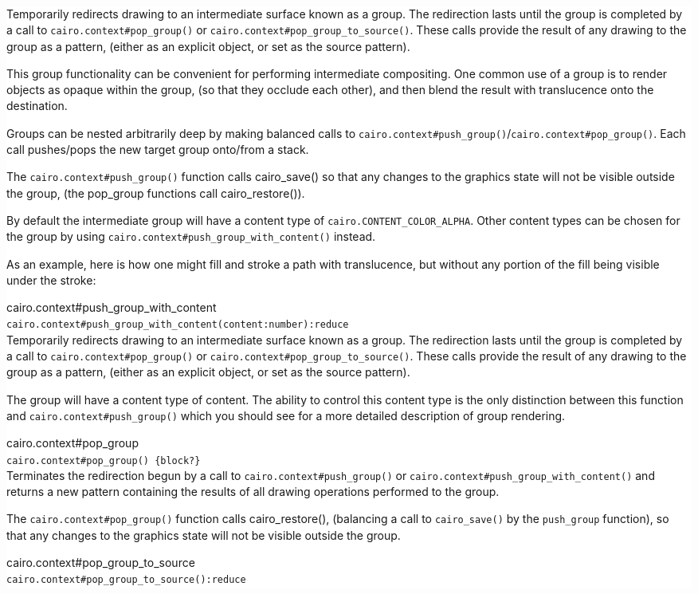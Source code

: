 Temporarily redirects drawing to an intermediate surface known as a group. The redirection lasts until the group is completed by a call to <code class="highlighter-rouge">cairo.context#pop_group()</code> or <code class="highlighter-rouge">cairo.context#pop_group_to_source()</code>. These calls provide the result of any drawing to the group as a pattern, (either as an explicit object, or set as the source pattern).
</p>
<p>
This group functionality can be convenient for performing intermediate compositing. One common use of a group is to render objects as opaque within the group, (so that they occlude each other), and then blend the result with translucence onto the destination.
</p>
<p>
Groups can be nested arbitrarily deep by making balanced calls to <code class="highlighter-rouge">cairo.context#push_group()</code>/<code class="highlighter-rouge">cairo.context#pop_group()</code>. Each call pushes/pops the new target group onto/from a stack.
</p>
<p>
The <code class="highlighter-rouge">cairo.context#push_group()</code> function calls cairo_save() so that any changes to the graphics state will not be visible outside the group, (the pop_group functions call cairo_restore()).
</p>
<p>
By default the intermediate group will have a content type of <code class="highlighter-rouge">cairo.CONTENT_COLOR_ALPHA</code>. Other content types can be chosen for the group by using <code class="highlighter-rouge">cairo.context#push_group_with_content()</code> instead.
</p>
<p>
As an example, here is how one might fill and stroke a path with translucence, but without any portion of the fill being visible under the stroke:
</p>
<p>
<div class="h5">cairo.context#push_group_with_content</div>
<div class="mb-2"><i class="fas fa-caret-right mr-2"></i><code>cairo.context#push_group_with_content(content:number):reduce</code></div>
Temporarily redirects drawing to an intermediate surface known as a group. The redirection lasts until the group is completed by a call to <code class="highlighter-rouge">cairo.context#pop_group()</code> or <code class="highlighter-rouge">cairo.context#pop_group_to_source()</code>. These calls provide the result of any drawing to the group as a pattern, (either as an explicit object, or set as the source pattern).
</p>
<p>
The group will have a content type of content. The ability to control this content type is the only distinction between this function and <code class="highlighter-rouge">cairo.context#push_group()</code> which you should see for a more detailed description of group rendering.
</p>
<p>
<div class="h5">cairo.context#pop_group</div>
<div class="mb-2"><i class="fas fa-caret-right mr-2"></i><code>cairo.context#pop_group() {block?}</code></div>
Terminates the redirection begun by a call to <code class="highlighter-rouge">cairo.context#push_group()</code> or <code class="highlighter-rouge">cairo.context#push_group_with_content()</code> and returns a new pattern containing the results of all drawing operations performed to the group.
</p>
<p>
The <code class="highlighter-rouge">cairo.context#pop_group()</code> function calls cairo_restore(), (balancing a call to <code class="highlighter-rouge">cairo_save()</code> by the <code class="highlighter-rouge">push_group</code> function), so that any changes to the graphics state will not be visible outside the group.
</p>
<p>
<div class="h5">cairo.context#pop_group_to_source</div>
<div class="mb-2"><i class="fas fa-caret-right mr-2"></i><code>cairo.context#pop_group_to_source():reduce</code></div>